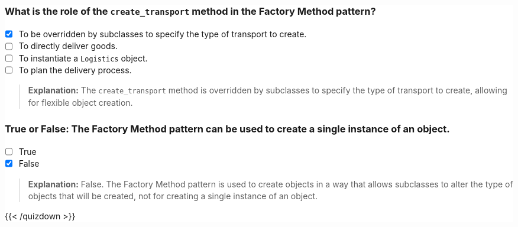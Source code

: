 ### What is the role of the `create_transport` method in the Factory Method pattern?

- [x] To be overridden by subclasses to specify the type of transport to create.
- [ ] To directly deliver goods.
- [ ] To instantiate a `Logistics` object.
- [ ] To plan the delivery process.

> **Explanation:** The `create_transport` method is overridden by subclasses to specify the type of transport to create, allowing for flexible object creation.

### True or False: The Factory Method pattern can be used to create a single instance of an object.

- [ ] True
- [x] False

> **Explanation:** False. The Factory Method pattern is used to create objects in a way that allows subclasses to alter the type of objects that will be created, not for creating a single instance of an object.

{{< /quizdown >}}
